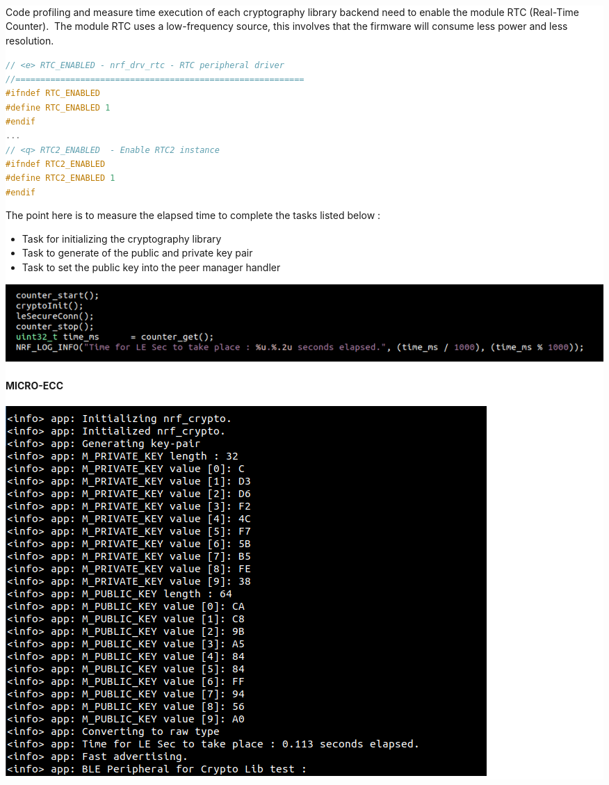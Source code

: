 Code profiling and measure time execution of each cryptography library backend need to enable the module RTC (Real-Time Counter). 
The module RTC uses a low-frequency source, this involves that the firmware will consume less power and less resolution.

```c
// <e> RTC_ENABLED - nrf_drv_rtc - RTC peripheral driver
//==========================================================
#ifndef RTC_ENABLED
#define RTC_ENABLED 1
#endif
...
// <q> RTC2_ENABLED  - Enable RTC2 instance
#ifndef RTC2_ENABLED
#define RTC2_ENABLED 1
#endif
```

The point here is to measure the elapsed time to complete the tasks listed below :
* Task for initializing the cryptography library
* Task to generate of the public and private key pair
* Task to set the public key into the peer manager handler

![](/img/BLE/3/4.png)


#### MICRO-ECC

![](/img/BLE/3/5.png)
